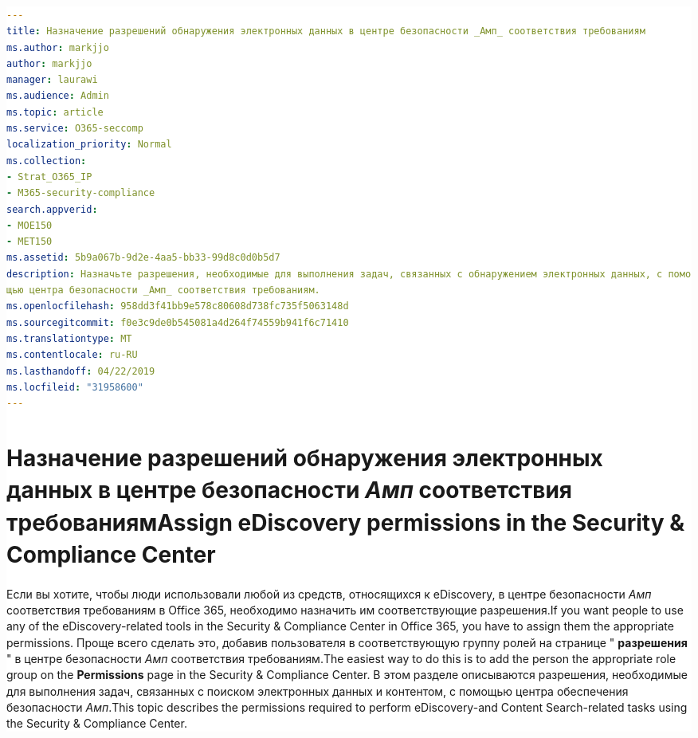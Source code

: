 ```yaml
---
title: Назначение разрешений обнаружения электронных данных в центре безопасности _Амп_ соответствия требованиям
ms.author: markjjo
author: markjjo
manager: laurawi
ms.audience: Admin
ms.topic: article
ms.service: O365-seccomp
localization_priority: Normal
ms.collection:
- Strat_O365_IP
- M365-security-compliance
search.appverid:
- MOE150
- MET150
ms.assetid: 5b9a067b-9d2e-4aa5-bb33-99d8c0d0b5d7
description: Назначьте разрешения, необходимые для выполнения задач, связанных с обнаружением электронных данных, с помощью центра безопасности _Амп_ соответствия требованиям.
ms.openlocfilehash: 958dd3f41bb9e578c80608d738fc735f5063148d
ms.sourcegitcommit: f0e3c9de0b545081a4d264f74559b941f6c71410
ms.translationtype: MT
ms.contentlocale: ru-RU
ms.lasthandoff: 04/22/2019
ms.locfileid: "31958600"
---
```

# <a name="assign-ediscovery-permissions-in-the-security--compliance-center"></a><span data-ttu-id="4cad0-103">Назначение разрешений обнаружения электронных данных в центре безопасности _Амп_ соответствия требованиям</span><span class="sxs-lookup"><span data-stu-id="4cad0-103">Assign eDiscovery permissions in the Security & Compliance Center</span></span>

<span data-ttu-id="4cad0-104">Если вы хотите, чтобы люди использовали любой из средств, относящихся к eDiscovery, в центре безопасности _Амп_ соответствия требованиям в Office 365, необходимо назначить им соответствующие разрешения.</span><span class="sxs-lookup"><span data-stu-id="4cad0-104">If you want people to use any of the eDiscovery-related tools in the Security & Compliance Center in Office 365, you have to assign them the appropriate permissions.</span></span> <span data-ttu-id="4cad0-105">Проще всего сделать это, добавив пользователя в соответствующую группу ролей на странице " **разрешения** " в центре безопасности _Амп_ соответствия требованиям.</span><span class="sxs-lookup"><span data-stu-id="4cad0-105">The easiest way to do this is to add the person the appropriate role group on the **Permissions** page in the Security & Compliance Center.</span></span> <span data-ttu-id="4cad0-106">В этом разделе описываются разрешения, необходимые для выполнения задач, связанных с поиском электронных данных и контентом, с помощью центра обеспечения безопасности _Амп_.</span><span class="sxs-lookup"><span data-stu-id="4cad0-106">This topic describes the permissions required to perform eDiscovery-and Content Search-related tasks using the Security & Compliance Center.</span></span> 
  